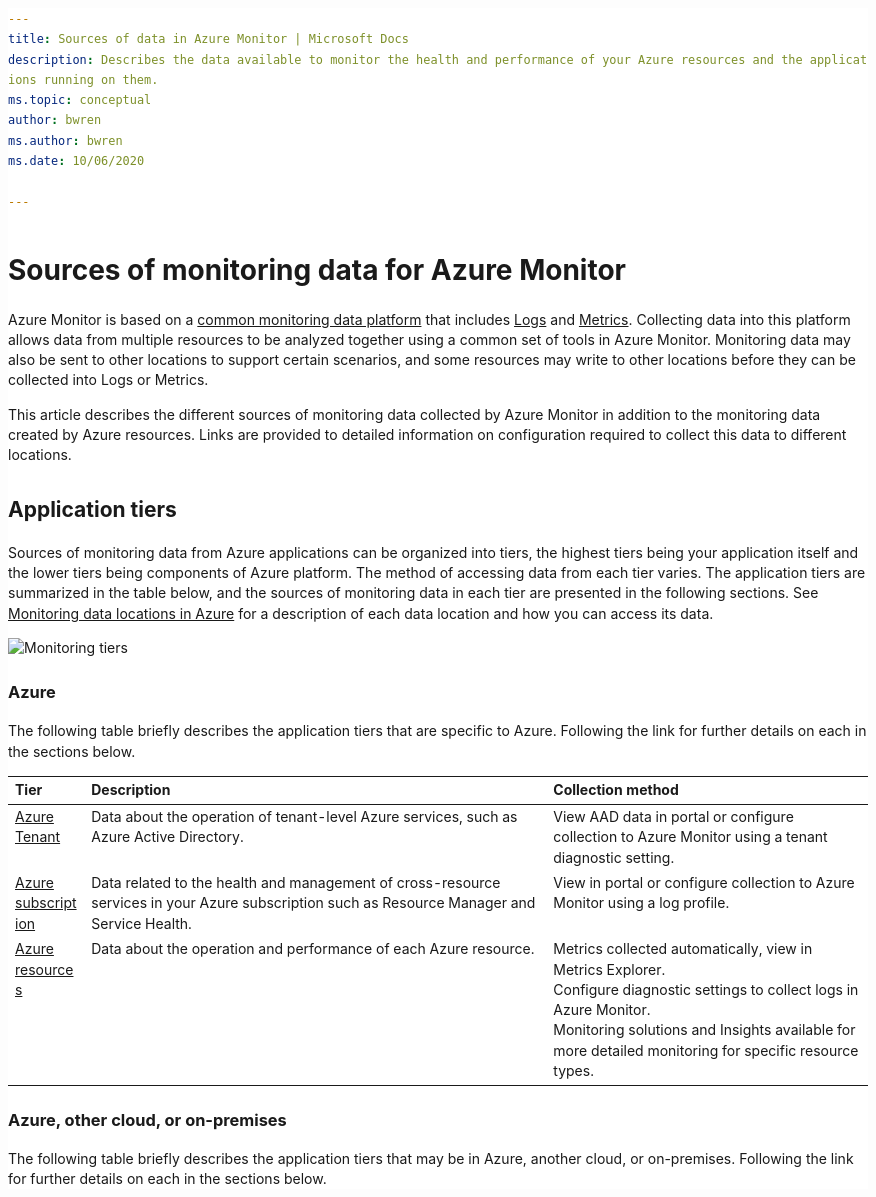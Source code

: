 ```yaml
---
title: Sources of data in Azure Monitor | Microsoft Docs
description: Describes the data available to monitor the health and performance of your Azure resources and the applications running on them.
ms.topic: conceptual
author: bwren
ms.author: bwren
ms.date: 10/06/2020

---
```


# Sources of monitoring data for Azure Monitor
Azure Monitor is based on a [common monitoring data platform](../data-platform.md) that includes [Logs](../logs/data-platform-logs.md) and [Metrics](../essentials/data-platform-metrics.md). Collecting data into this platform allows data from multiple resources to be analyzed together using a common set of tools in Azure Monitor. Monitoring data may also be sent to other locations to support certain scenarios, and some resources may write to other locations before they can be collected into Logs or Metrics.

This article describes the different sources of monitoring data collected by Azure Monitor in addition to the monitoring data created by Azure resources. Links are provided to detailed information on configuration required to collect this data to different locations.

## Application tiers

Sources of monitoring data from Azure applications can be organized into tiers, the highest tiers being your application itself and the lower tiers being components of Azure platform. The method of accessing data from each tier varies. The application tiers are summarized in the table below, and the sources of monitoring data in each tier are presented in the following sections. See [Monitoring data locations in Azure](../monitor-reference.md) for a description of each data location and how you can access its data.


![Monitoring tiers](../media/overview/overview.png)


### Azure
The following table briefly describes the application tiers that are specific to Azure. Following the link for further details on each in the sections below.

| Tier | Description | Collection method |
|:---|:---|:---|
| [Azure Tenant](#azure-tenant) | Data about the operation of tenant-level Azure services, such as Azure Active Directory. | View AAD data in portal or configure collection to Azure Monitor using a tenant diagnostic setting. |
| [Azure subscription](#azure-subscription) | Data related to the health and management of cross-resource services in your Azure subscription such as Resource Manager and Service Health. | View in portal or configure collection to Azure Monitor using a log profile. |
| [Azure resources](#azure-resources) |  Data about the operation and performance of each Azure resource. | Metrics collected automatically, view in Metrics Explorer.<br>Configure diagnostic settings to collect logs in Azure Monitor.<br>Monitoring solutions and Insights available for more detailed monitoring for specific resource types. |

### Azure, other cloud, or on-premises 
The following table briefly describes the application tiers that may be in Azure, another cloud, or on-premises. Following the link for further details on each in the sections below.

